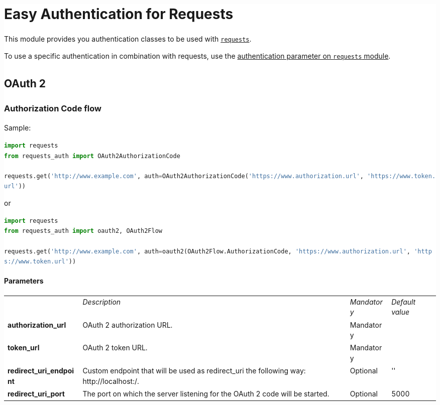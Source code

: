 # Easy Authentication for Requests #

This module provides you authentication classes to be used with [`requests`][1].

To use a specific authentication in combination with requests, use the [authentication parameter on `requests` module][2].

## OAuth 2 ##

### Authorization Code flow ###

Sample:

```python
import requests
from requests_auth import OAuth2AuthorizationCode

requests.get('http://www.example.com', auth=OAuth2AuthorizationCode('https://www.authorization.url', 'https://www.token.url'))
```

or

```python
import requests
from requests_auth import oauth2, OAuth2Flow

requests.get('http://www.example.com', auth=oauth2(OAuth2Flow.AuthorizationCode, 'https://www.authorization.url', 'https://www.token.url'))
```

#### Parameters ####

<table>
    <th>
        <td><em>Description</em></td>
        <td><em>Mandatory</em></td>
        <td><em>Default value</em></td>
    </th>
    <tr>
        <td><strong>authorization_url</strong></td>
        <td>OAuth 2 authorization URL.</td>
        <td>Mandatory</td>
        <td></td>
    </tr>
    <tr>
        <td><strong>token_url</strong></td>
        <td>OAuth 2 token URL.</td>
        <td>Mandatory</td>
        <td></td>
    </tr>
    <tr>
        <td><strong>redirect_uri_endpoint</strong></td>
        <td>Custom endpoint that will be used as redirect_uri the following way: http://localhost:<redirect_uri_port>/<redirect_uri_endpoint>.</td>
        <td>Optional</td>
        <td>''</td>
    </tr>
    <tr>
        <td><strong>redirect_uri_port</strong></td>
        <td>The port on which the server listening for the OAuth 2 code will be started.</td>
        <td>Optional</td>
        <td>5000</td>
    </tr>
    <tr>

[1]: https://pypi.python.org/pypi/requests "requests module"
[2]: http://docs.python-requests.org/en/master/user/authentication/ "authentication parameter on requests module"
[3]: http://openid.net/specs/openid-connect-core-1_0.html#IDToken "OpenID ID Token specifications"
[4]: https://pypi.python.org/pypi/requests-negotiate-sspi "requests-negotiate-sspi module"
[5]: https://pypi.python.org/pypi/requests_ntlm "requests_ntlm module"